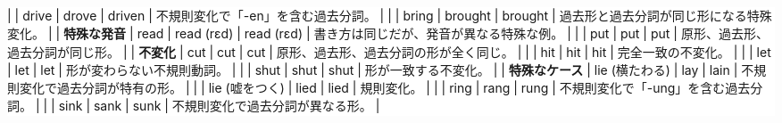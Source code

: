 |                  | drive          | drove      | driven       | 不規則変化で「-en」を含む過去分詞。      |
|                  | bring          | brought    | brought      | 過去形と過去分詞が同じ形になる特殊変化。 |
| **特殊な発音**   | read           | read (rɛd) | read (rɛd)   | 書き方は同じだが、発音が異なる特殊な例。 |
|                  | put            | put        | put          | 原形、過去形、過去分詞が同じ形。         |
| **不変化**       | cut            | cut        | cut          | 原形、過去形、過去分詞の形が全く同じ。   |
|                  | hit            | hit        | hit          | 完全一致の不変化。                       |
|                  | let            | let        | let          | 形が変わらない不規則動詞。               |
|                  | shut           | shut       | shut         | 形が一致する不変化。                     |
| **特殊なケース** | lie (横たわる) | lay        | lain         | 不規則変化で過去分詞が特有の形。         |
|                  | lie (嘘をつく) | lied       | lied         | 規則変化。                               |
|                  | ring           | rang       | rung         | 不規則変化で「-ung」を含む過去分詞。     |
|                  | sink           | sank       | sunk         | 不規則変化で過去分詞が異なる形。         |

